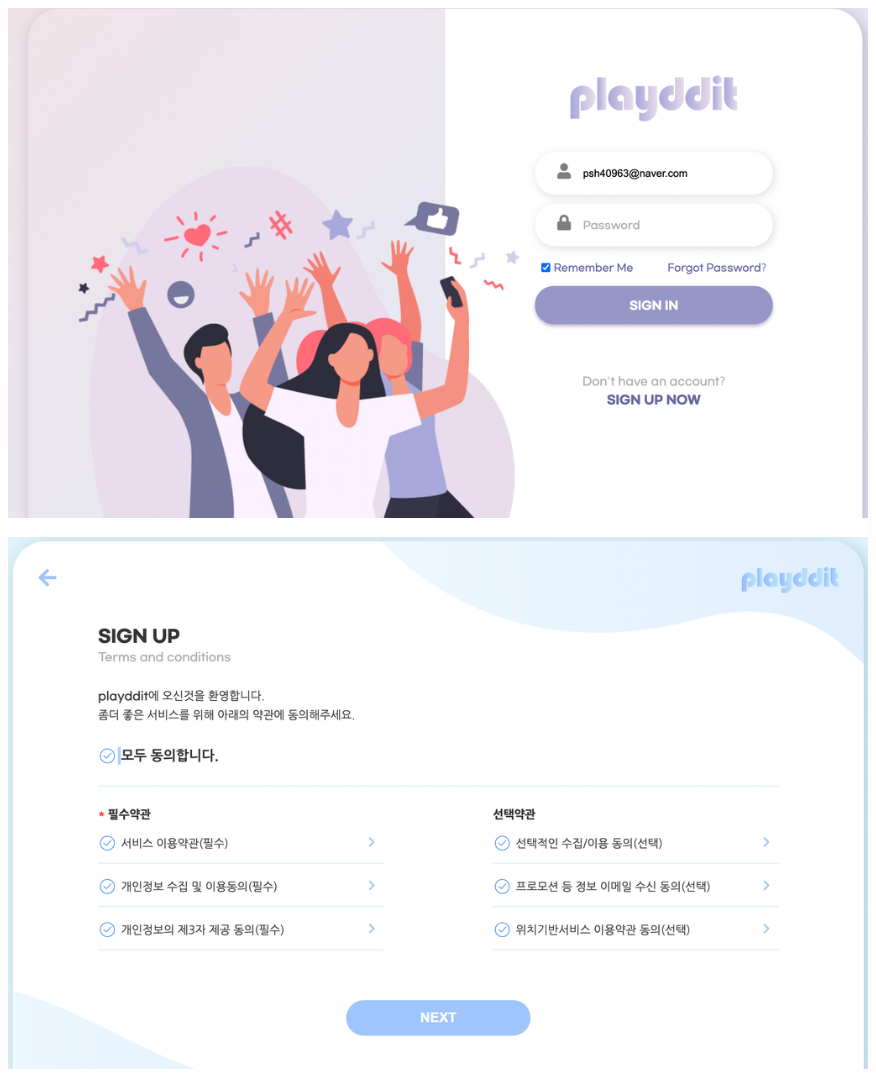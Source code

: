 ![img](https://raw.githubusercontent.com/Shane-Park/mdblog/main/devlife/playddit.assets/img-20211209231037052.png)

![img](https://raw.githubusercontent.com/Shane-Park/mdblog/main/devlife/playddit.assets/img-20211209231037161.png)
